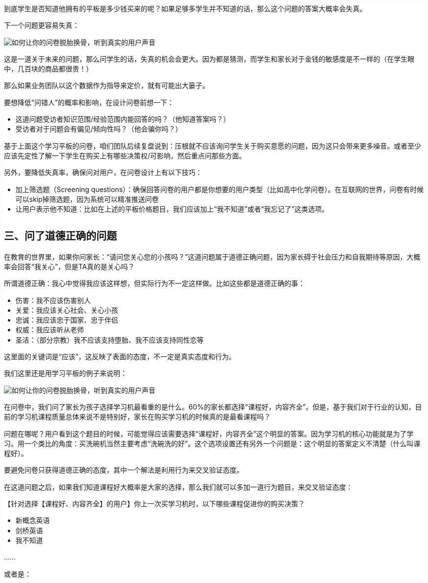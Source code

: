 到底学生是否知道他拥有的平板是多少钱买来的呢？如果足够多学生并不知道的话，那么这个问题的答案大概率会失真。

下一个问题更容易失真：

![如何让你的问卷脱胎换骨，听到真实的用户声音](https://image.woshipm.com/wp-files/2022/11/PXomtmP9saK10PWCHEzH.png)

这是一道关于未来的问题，那么问学生的话，失真的机会会更大。因为都是猜测，而学生和家长对于金钱的敏感度是不一样的（在学生眼中，几百块的商品都很贵！）

那么如果业务团队以这个数据作为指导来定价，就有可能出大篓子。

要想降低“问错人”的概率和影响，在设计问卷前想一下：

*   这道问题受访者知识范围/经验范围内能回答的吗？（他知道答案吗？）
*   受访者对于问题会有偏见/倾向性吗？（他会骗你吗？）

基于上面这个学习平板的问卷，咱们团队后续复盘说到：压根就不应该询问学生关于购买意愿的问题，因为这只会带来更多噪音。或者至少应该先定性了解一下学生在购买上有哪些决策权/可影响，然后重点问那些方面。

另外，要降低失真率，确保问对用户，在问卷设计上有以下技巧：

*   加上筛选题（Screening questions）：确保回答问卷的用户都是你想要的用户类型（比如高中化学问卷）。在互联网的世界，问卷有时候可以skip掉筛选题，因为系统可以精准推送问卷
*   让用户表示他不知道：比如在上述的平板价格题目，我们应该加上“我不知道”或者“我忘记了”这类选项。

## 三、问了道德正确的问题

在教育的世界里，如果你问家长：“请问您关心您的小孩吗？”这道问题属于道德正确问题，因为家长碍于社会压力和自我期待等原因，大概率会回答“我关心”，但是TA真的是关心吗？

所谓道德正确：我心中觉得我应该这样想，但实际行为不一定这样做。比如这些都是道德正确的事：

*   伤害：我不应该伤害别人
*   关爱：我应该关心社会、关心小孩
*   忠诚：我应该忠于国家、忠于伴侣
*   权威：我应该听从老师
*   圣洁：（部分宗教）我不应该支持堕胎、我不应该支持同性恋等

这里面的关键词是“应该”，这反映了表面的态度，不一定是真实态度和行为。

我们这里还是用学习平板的例子来说明：

![如何让你的问卷脱胎换骨，听到真实的用户声音](https://image.woshipm.com/wp-files/2022/11/NzvEwpRSLkytE1n8zVAu.png)

在问卷中，我们问了家长为孩子选择学习机最看重的是什么。60%的家长都选择“课程好，内容齐全”。但是，基于我们对于行业的认知，目前的学习机课程质量总体来说不是特别好，家长在购买学习机的时候真的是最看课程吗？

问题在哪呢？用户看到这个题目的时候，可能觉得应该需要选择“课程好，内容齐全”这个明显的答案。因为学习机的核心功能就是为了学习。用一个类比的角度：买洗碗机当然主要考虑“洗碗洗的好”。这个选项设置还有另外一个问题是：这个明显的答案定义不清楚（什么叫课程好）。

要避免问卷只获得道德正确的态度，其中一个解法是利用行为来交叉验证态度。

在这道问题之后，如果我们知道课程好大概率是大家的选择，那么我们就可以多加一道行为题目，来交叉验证态度：

【针对选择【课程好、内容齐全】的用户】你上一次买学习机时，以下哪些课程促进你的购买决策？

*   新概念英语
*   剑桥英语
*   我不知道

……

或者是：
